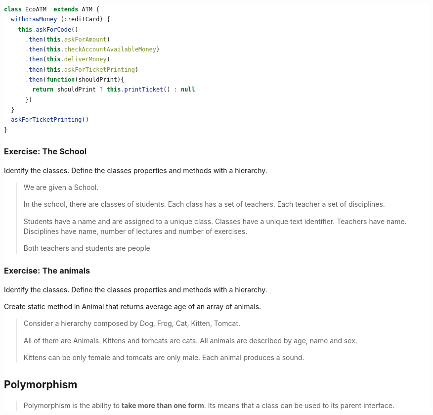 

```js
class EcoATM  extends ATM {
  withdrawMoney (creditCard) {
    this.askForCode()
      .then(this.askForAmount)
      .then(this.checkAccountAvailableMoney)
      .then(this.deliverMoney)
      .then(this.askForTicketPrinting)
      .then(function(shouldPrint){
        return shouldPrint ? this.printTicket() : null
      })
  }
  askForTicketPrinting()
}
```



### Exercise: The School

Identify the classes. Define the classes properties and methods with a hierarchy.

> We are given a School.
>
> In the school, there are classes of students. Each class has a set of teachers. Each teacher a set of disciplines.
>
> Students have a name and are assigned to a unique class. Classes have a unique text identifier. Teachers have name. Disciplines have name, number of lectures and number of exercises.
>
> Both teachers and students are people



### Exercise: The animals

Identify the classes. Define the classes properties and methods with a hierarchy.

Create static method in Animal that returns average age of an array of animals.

> Consider a hierarchy composed by Dog, Frog, Cat, Kitten, Tomcat.
>
> All of them are Animals. Kittens and tomcats are cats. All animals are described by age, name and sex.
>
> Kittens can be only female and tomcats are only male.
> Each animal produces a sound.



## Polymorphism

> Polymorphism is the ability to **take more than one form**. Its means that a class can be used to its parent interface.
